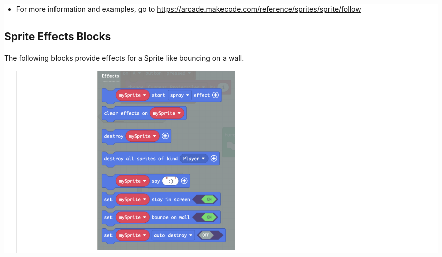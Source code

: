 -   For more information and examples, go to
    <https://arcade.makecode.com/reference/sprites/sprite/follow>

## Sprite Effects Blocks

The following blocks provide effects for a Sprite like bouncing on a
wall.

> <img src="./images/media/image11.png"
> style="width:5.84313in;height:3.71918in"
> alt="A screenshot of a game Description automatically generated" />
